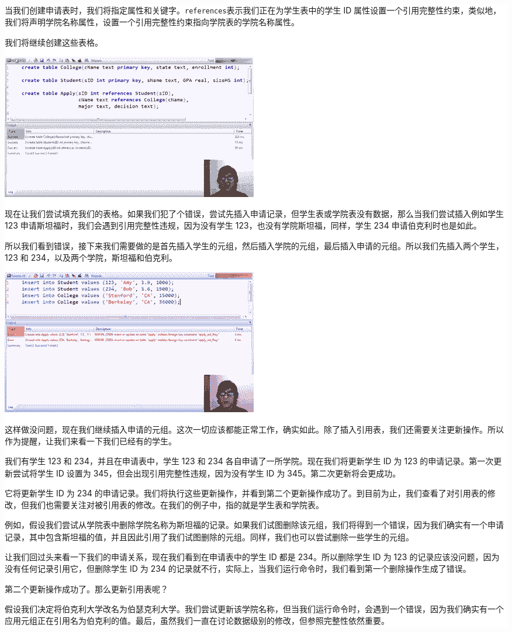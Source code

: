 当我们创建申请表时，我们将指定属性和关键字。`references`表示我们正在为学生表中的学生 ID 属性设置一个引用完整性约束，类似地，我们将声明学院名称属性，设置一个引用完整性约束指向学院表的学院名称属性。

我们将继续创建这些表格。

![](img/c5ce711d5929e2bef0a7f5441f6e5ab4_5.png)

现在让我们尝试填充我们的表格。如果我们犯了个错误，尝试先插入申请记录，但学生表或学院表没有数据，那么当我们尝试插入例如学生 123 申请斯坦福时，我们会遇到引用完整性违规，因为没有学生 123，也没有学院斯坦福，同样，学生 234 申请伯克利时也是如此。

所以我们看到错误，接下来我们需要做的是首先插入学生的元组，然后插入学院的元组，最后插入申请的元组。所以我们先插入两个学生，123 和 234，以及两个学院，斯坦福和伯克利。

![](img/c5ce711d5929e2bef0a7f5441f6e5ab4_7.png)

这样做没问题，现在我们继续插入申请的元组。这次一切应该都能正常工作，确实如此。除了插入引用表，我们还需要关注更新操作。所以作为提醒，让我们来看一下我们已经有的学生。

我们有学生 123 和 234，并且在申请表中，学生 123 和 234 各自申请了一所学院。现在我们将更新学生 ID 为 123 的申请记录。第一次更新尝试将学生 ID 设置为 345，但会出现引用完整性违规，因为没有学生 ID 为 345。第二次更新将会更成功。

它将更新学生 ID 为 234 的申请记录。我们将执行这些更新操作，并看到第二个更新操作成功了。到目前为止，我们查看了对引用表的修改，但我们也需要关注对被引用表的修改。在我们的例子中，指的就是学生表和学院表。

例如，假设我们尝试从学院表中删除学院名称为斯坦福的记录。如果我们试图删除该元组，我们将得到一个错误，因为我们确实有一个申请记录，其中包含斯坦福的值，并且因此引用了我们试图删除的元组。同样，我们也可以尝试删除一些学生的元组。

让我们回过头来看一下我们的申请关系，现在我们看到在申请表中的学生 ID 都是 234。所以删除学生 ID 为 123 的记录应该没问题，因为没有任何记录引用它，但删除学生 ID 为 234 的记录就不行，实际上，当我们运行命令时，我们看到第一个删除操作生成了错误。

第二个更新操作成功了。那么更新引用表呢？

假设我们决定将伯克利大学改名为伯瑟克利大学。我们尝试更新该学院名称，但当我们运行命令时，会遇到一个错误，因为我们确实有一个应用元组正在引用名为伯克利的值。最后，虽然我们一直在讨论数据级别的修改，但参照完整性依然重要。
